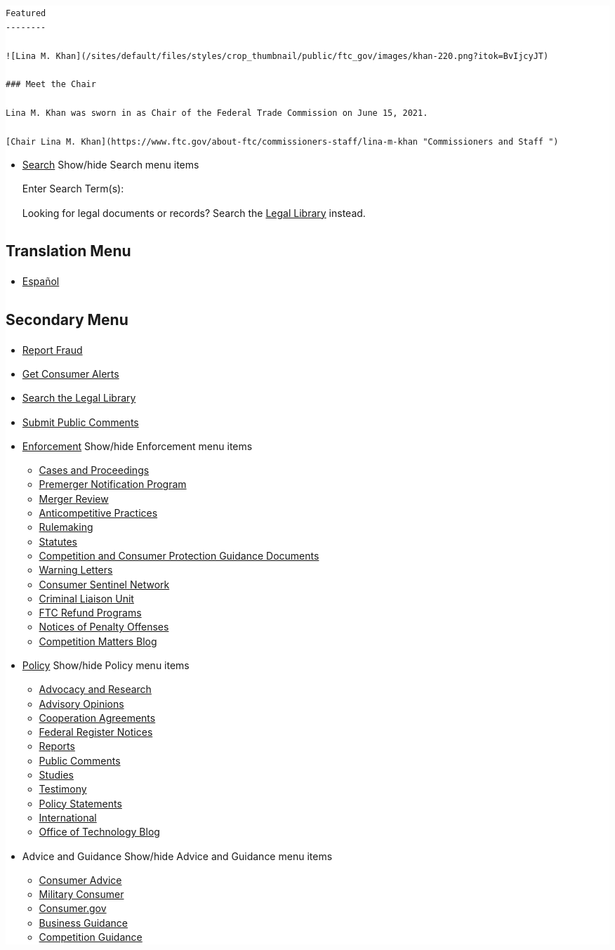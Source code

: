     Featured
    --------
    
    ![Lina M. Khan](/sites/default/files/styles/crop_thumbnail/public/ftc_gov/images/khan-220.png?itok=BvIjcyJT)
    
    ### Meet the Chair
    
    Lina M. Khan was sworn in as Chair of the Federal Trade Commission on June 15, 2021.
    
    [Chair Lina M. Khan](https://www.ftc.gov/about-ftc/commissioners-staff/lina-m-khan "Commissioners and Staff ")
    
* [Search](https://search.usa.gov/search?affiliate=ftc_prod) Show/hide Search menu items
    
     Enter Search Term(s):   
    
    Looking for legal documents or records? Search the [Legal Library](https://www.ftc.gov/legal-library) instead.
    

Translation Menu
----------------

* [Español](https://www.ftc.gov/es)

Secondary Menu
--------------

* [Report Fraud](https://reportfraud.ftc.gov/)
* [Get Consumer Alerts](https://public.govdelivery.com/accounts/USFTCCONSUMER/subscriber/new?topic_id=USFTCCONSUMER_8)
* [Search the Legal Library](https://www.ftc.gov/legal-library)
* [Submit Public Comments](https://www.ftc.gov/policy/public-comments)

* [Enforcement](https://www.ftc.gov/enforcement) Show/hide Enforcement menu items
    * [Cases and Proceedings](https://www.ftc.gov/legal-library/browse/cases-proceedings)
    * [Premerger Notification Program](https://www.ftc.gov/enforcement/premerger-notification-program)
    * [Merger Review](https://www.ftc.gov/enforcement/merger-review)
    * [Anticompetitive Practices](https://www.ftc.gov/enforcement/anticompetitive-practices)
    * [Rulemaking](https://www.ftc.gov/enforcement/rulemaking)
    * [Statutes](https://www.ftc.gov/legal-library/browse/statutes)
    * [Competition and Consumer Protection Guidance Documents](https://www.ftc.gov/enforcement/competition-consumer-protection-guidance-documents)
    * [Warning Letters](https://www.ftc.gov/legal-library/browse/warning-letters)
    * [Consumer Sentinel Network](https://www.ftc.gov/enforcement/consumer-sentinel-network)
    * [Criminal Liaison Unit](https://www.ftc.gov/enforcement/criminal-liaison-unit)
    * [FTC Refund Programs](https://www.ftc.gov/enforcement/refunds)
    * [Notices of Penalty Offenses](https://www.ftc.gov/enforcement/penalty-offenses)
    * [Competition Matters Blog](https://www.ftc.gov/enforcement/competition-matters)
* [Policy](https://www.ftc.gov/policy) Show/hide Policy menu items
    * [Advocacy and Research](https://www.ftc.gov/policy/advocacy-research)
    * [Advisory Opinions](https://www.ftc.gov/legal-library/browse/advisory-opinions)
    * [Cooperation Agreements](https://www.ftc.gov/legal-library/browse/cooperation-agreements)
    * [Federal Register Notices](https://www.ftc.gov/legal-library/browse/federal-register-notices)
    * [Reports](https://www.ftc.gov/policy/reports)
    * [Public Comments](https://www.ftc.gov/policy/public-comments)
    * [Studies](https://www.ftc.gov/policy/studies)
    * [Testimony](https://www.ftc.gov/legal-library/browse/testimony)
    * [Policy Statements](https://www.ftc.gov/legal-library/browse/policy-statements)
    * [International](https://www.ftc.gov/policy/international)
    * [Office of Technology Blog](https://www.ftc.gov/policy/advocacy-research/tech-at-ftc)
* Advice and Guidance Show/hide Advice and Guidance menu items
    * [Consumer Advice](http://consumer.ftc.gov/)
    * [Military Consumer](https://militaryconsumer.gov/)
    * [Consumer.gov](https://consumer.gov/)
    * [Business Guidance](https://www.ftc.gov/business-guidance)
    * [Competition Guidance](https://www.ftc.gov/advice-guidance/competition-guidance)